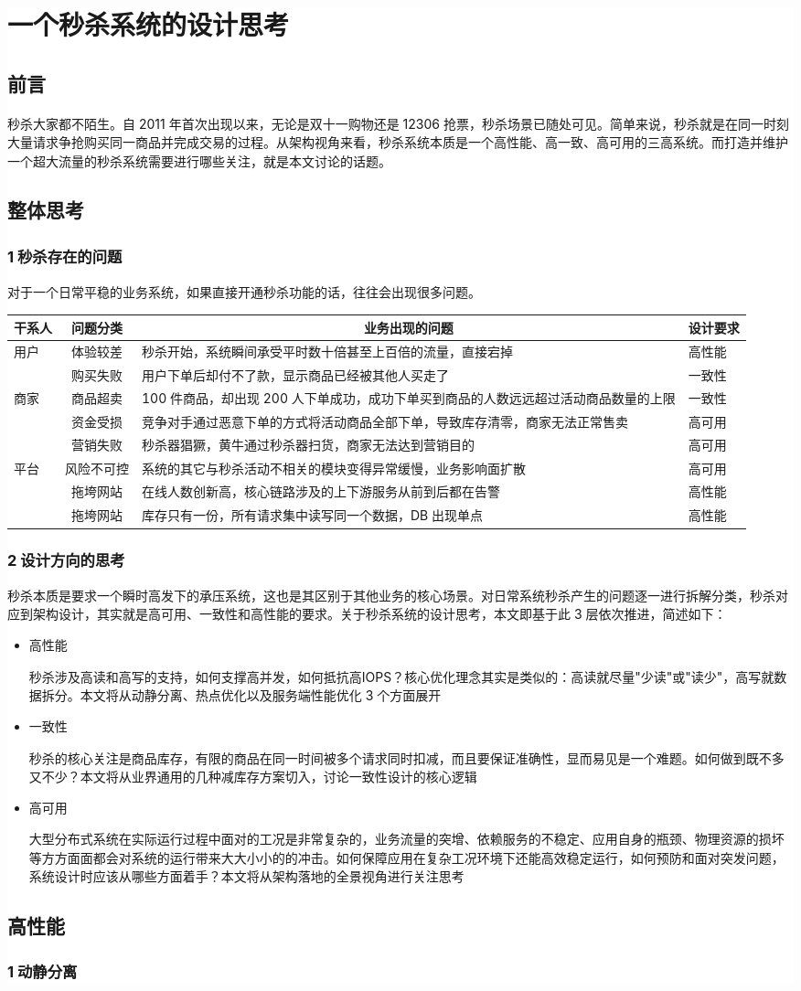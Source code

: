 # 一个秒杀系统的设计思考

## 前言

秒杀大家都不陌生。自 2011 年首次出现以来，无论是双十一购物还是 12306 抢票，秒杀场景已随处可见。简单来说，秒杀就是在同一时刻大量请求争抢购买同一商品并完成交易的过程。从架构视角来看，秒杀系统本质是一个高性能、高一致、高可用的三高系统。而打造并维护一个超大流量的秒杀系统需要进行哪些关注，就是本文讨论的话题。

## 整体思考

### 1 秒杀存在的问题

对于一个日常平稳的业务系统，如果直接开通秒杀功能的话，往往会出现很多问题。

| 干系人 |  问题分类  | 业务出现的问题                                                                      | 设计要求 |
| ------ | :--------: | ----------------------------------------------------------------------------------- | -------- |
| 用户   |  体验较差  | 秒杀开始，系统瞬间承受平时数十倍甚至上百倍的流量，直接宕掉                          | 高性能   |
|        |  购买失败  | 用户下单后却付不了款，显示商品已经被其他人买走了                                    | 一致性   |
| 商家   |  商品超卖  | 100 件商品，却出现 200 人下单成功，成功下单买到商品的人数远远超过活动商品数量的上限 | 一致性   |
|        |  资金受损  | 竞争对手通过恶意下单的方式将活动商品全部下单，导致库存清零，商家无法正常售卖        | 高可用   |
|        |  营销失败  | 秒杀器猖獗，黄牛通过秒杀器扫货，商家无法达到营销目的                                | 高可用   |
| 平台   | 风险不可控 | 系统的其它与秒杀活动不相关的模块变得异常缓慢，业务影响面扩散                        | 高可用   |
|        |  拖垮网站  | 在线人数创新高，核心链路涉及的上下游服务从前到后都在告警                            | 高性能   |
|        |  拖垮网站  | 库存只有一份，所有请求集中读写同一个数据，DB 出现单点                               | 高性能   |

### 2 设计方向的思考

秒杀本质是要求一个瞬时高发下的承压系统，这也是其区别于其他业务的核心场景。对日常系统秒杀产生的问题逐一进行拆解分类，秒杀对应到架构设计，其实就是高可用、一致性和高性能的要求。关于秒杀系统的设计思考，本文即基于此 3 层依次推进，简述如下：

- 高性能

    秒杀涉及高读和高写的支持，如何支撑高并发，如何抵抗高IOPS？核心优化理念其实是类似的：高读就尽量"少读"或"读少"，高写就数据拆分。本文将从动静分离、热点优化以及服务端性能优化 3 个方面展开

- 一致性

    秒杀的核心关注是商品库存，有限的商品在同一时间被多个请求同时扣减，而且要保证准确性，显而易见是一个难题。如何做到既不多又不少？本文将从业界通用的几种减库存方案切入，讨论一致性设计的核心逻辑

- 高可用

    大型分布式系统在实际运行过程中面对的工况是非常复杂的，业务流量的突增、依赖服务的不稳定、应用自身的瓶颈、物理资源的损坏等方方面面都会对系统的运行带来大大小小的的冲击。如何保障应用在复杂工况环境下还能高效稳定运行，如何预防和面对突发问题，系统设计时应该从哪些方面着手？本文将从架构落地的全景视角进行关注思考

## 高性能

### 1 动静分离
